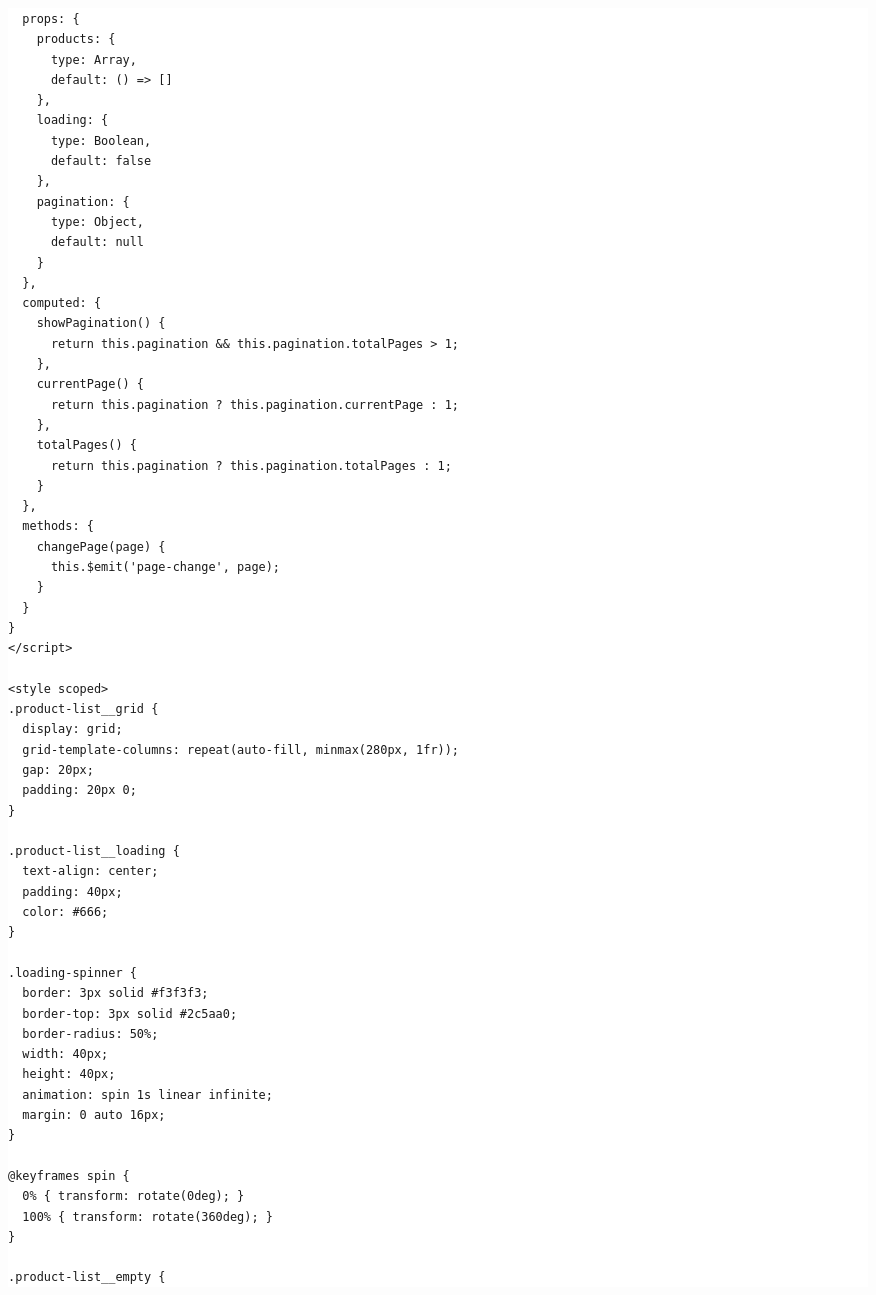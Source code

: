 ```vue
  props: {
    products: {
      type: Array,
      default: () => []
    },
    loading: {
      type: Boolean,
      default: false
    },
    pagination: {
      type: Object,
      default: null
    }
  },
  computed: {
    showPagination() {
      return this.pagination && this.pagination.totalPages > 1;
    },
    currentPage() {
      return this.pagination ? this.pagination.currentPage : 1;
    },
    totalPages() {
      return this.pagination ? this.pagination.totalPages : 1;
    }
  },
  methods: {
    changePage(page) {
      this.$emit('page-change', page);
    }
  }
}
</script>

<style scoped>
.product-list__grid {
  display: grid;
  grid-template-columns: repeat(auto-fill, minmax(280px, 1fr));
  gap: 20px;
  padding: 20px 0;
}

.product-list__loading {
  text-align: center;
  padding: 40px;
  color: #666;
}

.loading-spinner {
  border: 3px solid #f3f3f3;
  border-top: 3px solid #2c5aa0;
  border-radius: 50%;
  width: 40px;
  height: 40px;
  animation: spin 1s linear infinite;
  margin: 0 auto 16px;
}

@keyframes spin {
  0% { transform: rotate(0deg); }
  100% { transform: rotate(360deg); }
}

.product-list__empty {
```